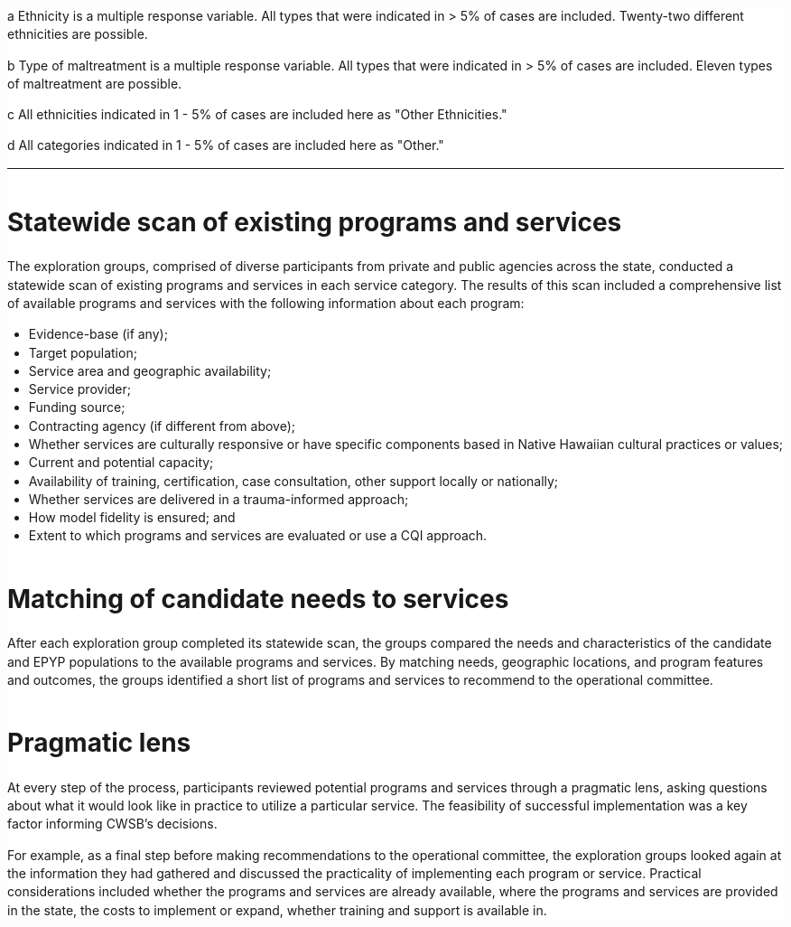 a Ethnicity is a multiple response variable. All types that were indicated in > 5% of cases are included. Twenty-two different ethnicities are possible.

b Type of maltreatment is a multiple response variable. All types that were indicated in > 5% of cases are included. Eleven types of maltreatment are possible.

c All ethnicities indicated in 1 - 5% of cases are included here as "Other Ethnicities."

d All categories indicated in 1 - 5% of cases are included here as "Other."



---


# Statewide scan of existing programs and services

The exploration groups, comprised of diverse participants from private and public agencies across the state, conducted a statewide scan of existing programs and services in each service category. The results of this scan included a comprehensive list of available programs and services with the following information about each program:

- Evidence-base (if any);
- Target population;
- Service area and geographic availability;
- Service provider;
- Funding source;
- Contracting agency (if different from above);
- Whether services are culturally responsive or have specific components based in Native Hawaiian cultural practices or values;
- Current and potential capacity;
- Availability of training, certification, case consultation, other support locally or nationally;
- Whether services are delivered in a trauma-informed approach;
- How model fidelity is ensured; and
- Extent to which programs and services are evaluated or use a CQI approach.

# Matching of candidate needs to services

After each exploration group completed its statewide scan, the groups compared the needs and characteristics of the candidate and EPYP populations to the available programs and services. By matching needs, geographic locations, and program features and outcomes, the groups identified a short list of programs and services to recommend to the operational committee.

# Pragmatic lens

At every step of the process, participants reviewed potential programs and services through a pragmatic lens, asking questions about what it would look like in practice to utilize a particular service. The feasibility of successful implementation was a key factor informing CWSB’s decisions.

For example, as a final step before making recommendations to the operational committee, the exploration groups looked again at the information they had gathered and discussed the practicality of implementing each program or service. Practical considerations included whether the programs and services are already available, where the programs and services are provided in the state, the costs to implement or expand, whether training and support is available in.
